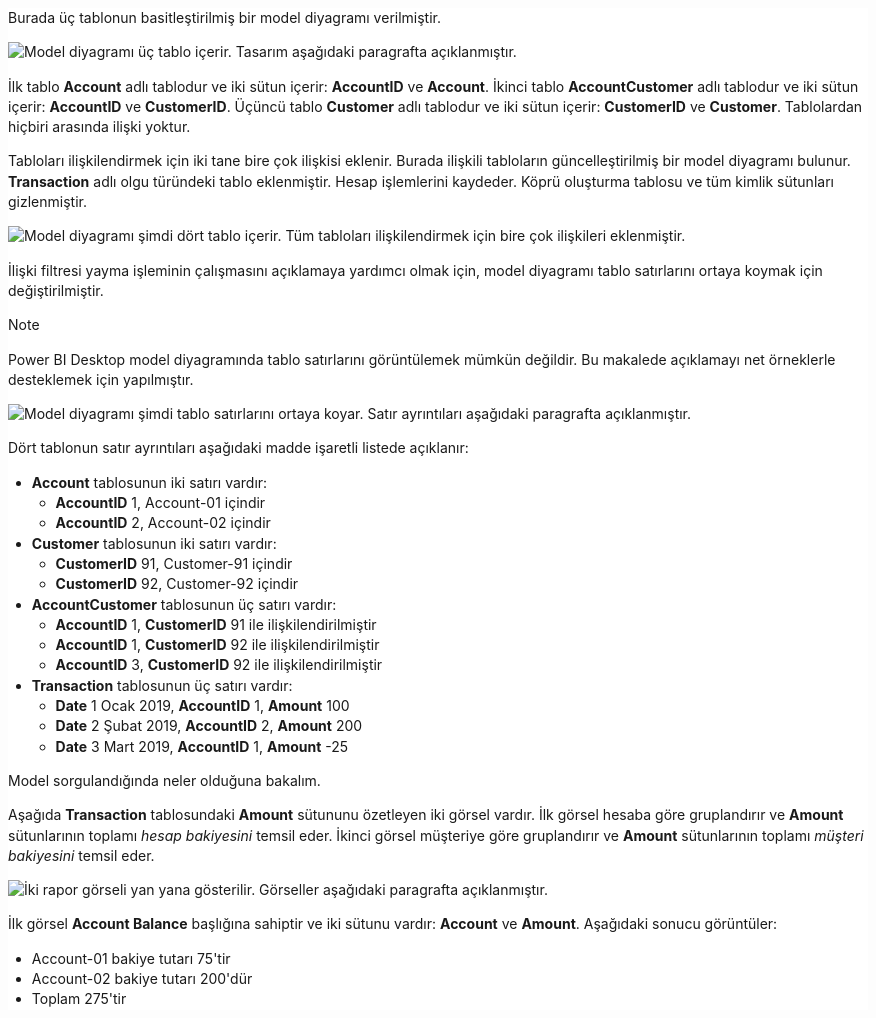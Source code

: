 Burada üç tablonun basitleştirilmiş bir model diyagramı verilmiştir.

![Model diyagramı üç tablo içerir. Tasarım aşağıdaki paragrafta açıklanmıştır.](media/relationships-many-to-many/bank-account-customer-model-example.png)

İlk tablo **Account** adlı tablodur ve iki sütun içerir: **AccountID** ve **Account**. İkinci tablo **AccountCustomer** adlı tablodur ve iki sütun içerir: **AccountID** ve **CustomerID**. Üçüncü tablo **Customer** adlı tablodur ve iki sütun içerir: **CustomerID** ve **Customer**. Tablolardan hiçbiri arasında ilişki yoktur.

Tabloları ilişkilendirmek için iki tane bire çok ilişkisi eklenir. Burada ilişkili tabloların güncelleştirilmiş bir model diyagramı bulunur. **Transaction** adlı olgu türündeki tablo eklenmiştir. Hesap işlemlerini kaydeder. Köprü oluşturma tablosu ve tüm kimlik sütunları gizlenmiştir.

![Model diyagramı şimdi dört tablo içerir. Tüm tabloları ilişkilendirmek için bire çok ilişkileri eklenmiştir.](media/relationships-many-to-many/bank-account-customer-model-related-tables-1.png)

İlişki filtresi yayma işleminin çalışmasını açıklamaya yardımcı olmak için, model diyagramı tablo satırlarını ortaya koymak için değiştirilmiştir.

> [!NOTE]
> Power BI Desktop model diyagramında tablo satırlarını görüntülemek mümkün değildir. Bu makalede açıklamayı net örneklerle desteklemek için yapılmıştır.

![Model diyagramı şimdi tablo satırlarını ortaya koyar. Satır ayrıntıları aşağıdaki paragrafta açıklanmıştır.](media/relationships-many-to-many/bank-account-customer-model-related-tables-2.png)

Dört tablonun satır ayrıntıları aşağıdaki madde işaretli listede açıklanır:

- **Account** tablosunun iki satırı vardır:
  - **AccountID** 1, Account-01 içindir
  - **AccountID** 2, Account-02 içindir
- **Customer** tablosunun iki satırı vardır:
  - **CustomerID** 91, Customer-91 içindir
  - **CustomerID** 92, Customer-92 içindir
- **AccountCustomer** tablosunun üç satırı vardır:
  - **AccountID** 1, **CustomerID** 91 ile ilişkilendirilmiştir
  - **AccountID** 1, **CustomerID** 92 ile ilişkilendirilmiştir
  - **AccountID** 3, **CustomerID** 92 ile ilişkilendirilmiştir
- **Transaction** tablosunun üç satırı vardır:
  - **Date** 1 Ocak 2019, **AccountID** 1, **Amount** 100
  - **Date** 2 Şubat 2019, **AccountID** 2, **Amount** 200
  - **Date** 3 Mart 2019, **AccountID** 1, **Amount** -25

Model sorgulandığında neler olduğuna bakalım.

Aşağıda **Transaction** tablosundaki **Amount** sütununu özetleyen iki görsel vardır. İlk görsel hesaba göre gruplandırır ve **Amount** sütunlarının toplamı _hesap bakiyesini_ temsil eder. İkinci görsel müşteriye göre gruplandırır ve **Amount** sütunlarının toplamı _müşteri bakiyesini_ temsil eder.

![İki rapor görseli yan yana gösterilir. Görseller aşağıdaki paragrafta açıklanmıştır.](media/relationships-many-to-many/bank-account-customer-model-queried-1.png)

İlk görsel **Account Balance** başlığına sahiptir ve iki sütunu vardır: **Account** ve **Amount**. Aşağıdaki sonucu görüntüler:

- Account-01 bakiye tutarı 75'tir
- Account-02 bakiye tutarı 200'dür
- Toplam 275'tir
